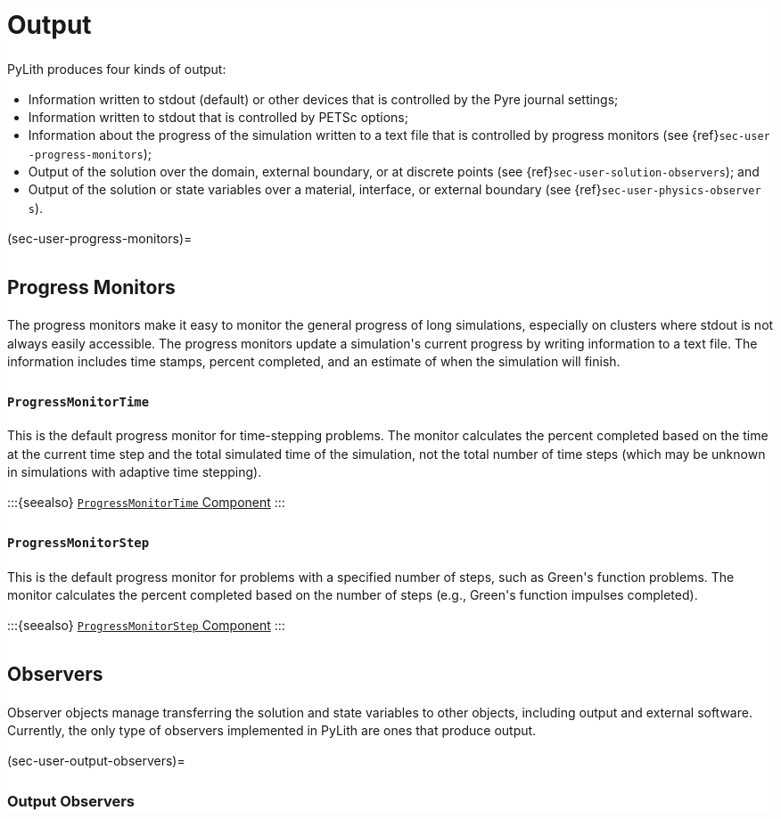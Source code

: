 # Output

PyLith produces four kinds of output:

* Information written to stdout (default) or other devices that is controlled by the Pyre journal settings;
* Information written to stdout that is controlled by PETSc options;
* Information about the progress of the simulation written to a text file that is controlled by progress monitors (see {ref}`sec-user-progress-monitors`);
* Output of the solution over the domain, external boundary, or at discrete points (see {ref}`sec-user-solution-observers`); and
* Output of the solution or state variables over a material, interface, or external boundary (see {ref}`sec-user-physics-observers`).

(sec-user-progress-monitors)=
## Progress Monitors

The progress monitors make it easy to monitor the general progress of long simulations, especially on clusters where stdout is not always easily accessible.
The progress monitors update a simulation's current progress by writing information to a text file.
The information includes time stamps, percent completed, and an estimate of when the simulation will finish.

### `ProgressMonitorTime`

This is the default progress monitor for time-stepping problems.
The monitor calculates the percent completed based on the time at the current time step and the total simulated time of the simulation, not the total number of time steps (which may be unknown in simulations with adaptive time stepping).

:::{seealso}
[`ProgressMonitorTime` Component](../components/problems/ProgressMonitorTime.md)
:::

### `ProgressMonitorStep`

This is the default progress monitor for problems with a specified number of steps, such as Green's function problems.
The monitor calculates the percent completed based on the number of steps (e.g., Green's function impulses completed).

:::{seealso}
[`ProgressMonitorStep` Component](../components/problems/ProgressMonitorStep.md)
:::

## Observers

Observer objects manage transferring the solution and state variables to other objects, including output and external software.
Currently, the only type of observers implemented in PyLith are ones that produce output.

(sec-user-output-observers)=
### Output Observers
